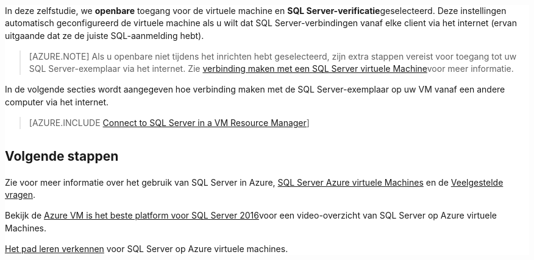 In deze zelfstudie, we **openbare** toegang voor de virtuele machine en **SQL Server-verificatie**geselecteerd. Deze instellingen automatisch geconfigureerd de virtuele machine als u wilt dat SQL Server-verbindingen vanaf elke client via het internet (ervan uitgaande dat ze de juiste SQL-aanmelding hebt).

>[AZURE.NOTE] Als u openbare niet tijdens het inrichten hebt geselecteerd, zijn extra stappen vereist voor toegang tot uw SQL Server-exemplaar via het internet. Zie [verbinding maken met een SQL Server virtuele Machine](virtual-machines-windows-sql-connect.md)voor meer informatie.

In de volgende secties wordt aangegeven hoe verbinding maken met de SQL Server-exemplaar op uw VM vanaf een andere computer via het internet.

> [AZURE.INCLUDE [Connect to SQL Server in a VM Resource Manager](../../includes/virtual-machines-sql-server-connection-steps-resource-manager.md)]

## <a name="next-steps"></a>Volgende stappen
Zie voor meer informatie over het gebruik van SQL Server in Azure, [SQL Server Azure virtuele Machines](virtual-machines-windows-sql-server-iaas-overview.md) en de [Veelgestelde vragen](virtual-machines-windows-sql-server-iaas-faq.md).

Bekijk de [Azure VM is het beste platform voor SQL Server 2016](https://channel9.msdn.com/Events/DataDriven/SQLServer2016/Azure-VM-is-the-best-platform-for-SQL-Server-2016)voor een video-overzicht van SQL Server op Azure virtuele Machines.

[Het pad leren verkennen](https://azure.microsoft.com/documentation/learning-paths/sql-azure-vm/) voor SQL Server op Azure virtuele machines.
